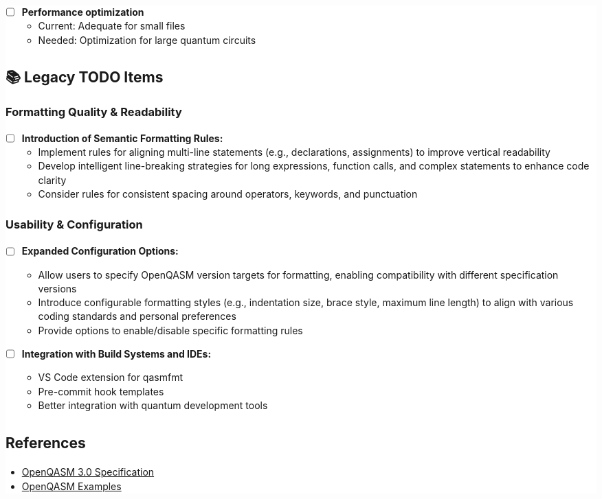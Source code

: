 - [ ] **Performance optimization**
  - Current: Adequate for small files
  - Needed: Optimization for large quantum circuits

## 📚 Legacy TODO Items

### Formatting Quality & Readability
- [ ] **Introduction of Semantic Formatting Rules:**
  - Implement rules for aligning multi-line statements (e.g., declarations, assignments) to improve vertical readability
  - Develop intelligent line-breaking strategies for long expressions, function calls, and complex statements to enhance code clarity
  - Consider rules for consistent spacing around operators, keywords, and punctuation

### Usability & Configuration  
- [ ] **Expanded Configuration Options:**
  - Allow users to specify OpenQASM version targets for formatting, enabling compatibility with different specification versions
  - Introduce configurable formatting styles (e.g., indentation size, brace style, maximum line length) to align with various coding standards and personal preferences
  - Provide options to enable/disable specific formatting rules

- [ ] **Integration with Build Systems and IDEs:**
  - VS Code extension for qasmfmt
  - Pre-commit hook templates
  - Better integration with quantum development tools

## References
- [OpenQASM 3.0 Specification](https://github.com/openqasm/openqasm)
- [OpenQASM Examples](https://github.com/openqasm/openqasm/tree/main/examples)
